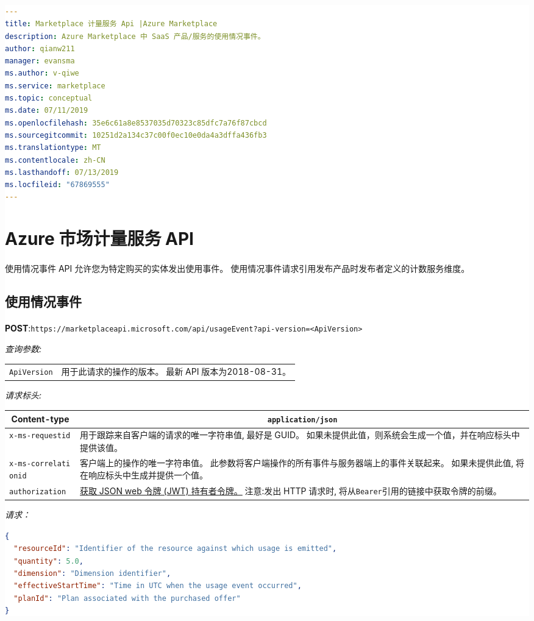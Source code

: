 ```yaml
---
title: Marketplace 计量服务 Api |Azure Marketplace
description: Azure Marketplace 中 SaaS 产品/服务的使用情况事件。
author: qianw211
manager: evansma
ms.author: v-qiwe
ms.service: marketplace
ms.topic: conceptual
ms.date: 07/11/2019
ms.openlocfilehash: 35e6c61a8e8537035d70323c85dfc7a76f87cbcd
ms.sourcegitcommit: 10251d2a134c37c00f0ec10e0da4a3dffa436fb3
ms.translationtype: MT
ms.contentlocale: zh-CN
ms.lasthandoff: 07/13/2019
ms.locfileid: "67869555"
---
```

# <a name="marketplace-metering-service-apis"></a>Azure 市场计量服务 API

使用情况事件 API 允许您为特定购买的实体发出使用事件。 使用情况事件请求引用发布产品时发布者定义的计数服务维度。

## <a name="usage-event"></a>使用情况事件

**POST**:`https://marketplaceapi.microsoft.com/api/usageEvent?api-version=<ApiVersion>`

*查询参数:*

|            |          |
| ---------- | ---------------------- |
| `ApiVersion` | 用于此请求的操作的版本。 最新 API 版本为2018-08-31。 |

*请求标头:*

| Content-type       | `application/json`    |
| ------------------ | ---------------------------- |
| `x-ms-requestid`     | 用于跟踪来自客户端的请求的唯一字符串值, 最好是 GUID。 如果未提供此值，则系统会生成一个值，并在响应标头中提供该值。 |
| `x-ms-correlationid` | 客户端上的操作的唯一字符串值。 此参数将客户端操作的所有事件与服务器端上的事件关联起来。 如果未提供此值, 将在响应标头中生成并提供一个值。 |
| `authorization`   | [获取 JSON web 令牌 (JWT) 持有者令牌。](https://docs.microsoft.com/azure/marketplace/partner-center-portal/pc-saas-registration#get-a-token-based-on-the-azure-ad-app) 注意:发出 HTTP 请求时, 将从`Bearer`引用的链接中获取令牌的前缀。 |

*请求：*

```json
{
  "resourceId": "Identifier of the resource against which usage is emitted",
  "quantity": 5.0,
  "dimension": "Dimension identifier",
  "effectiveStartTime": "Time in UTC when the usage event occurred",
  "planId": "Plan associated with the purchased offer"
}
```
